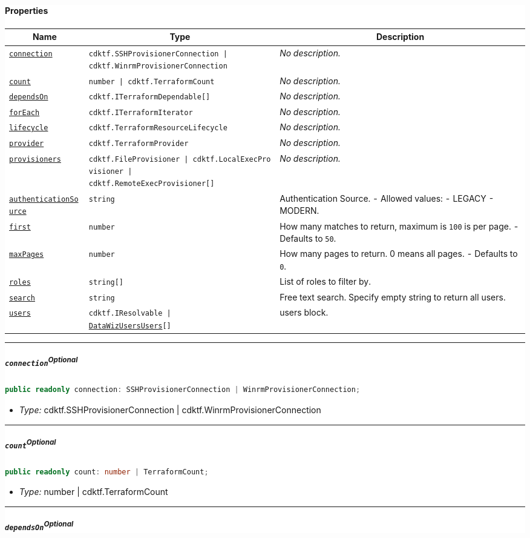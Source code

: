#### Properties <a name="Properties" id="Properties"></a>

| **Name** | **Type** | **Description** |
| --- | --- | --- |
| <code><a href="#rhizo-co-terraform-provider-wiz.dataWizUsers.DataWizUsersConfig.property.connection">connection</a></code> | <code>cdktf.SSHProvisionerConnection \| cdktf.WinrmProvisionerConnection</code> | *No description.* |
| <code><a href="#rhizo-co-terraform-provider-wiz.dataWizUsers.DataWizUsersConfig.property.count">count</a></code> | <code>number \| cdktf.TerraformCount</code> | *No description.* |
| <code><a href="#rhizo-co-terraform-provider-wiz.dataWizUsers.DataWizUsersConfig.property.dependsOn">dependsOn</a></code> | <code>cdktf.ITerraformDependable[]</code> | *No description.* |
| <code><a href="#rhizo-co-terraform-provider-wiz.dataWizUsers.DataWizUsersConfig.property.forEach">forEach</a></code> | <code>cdktf.ITerraformIterator</code> | *No description.* |
| <code><a href="#rhizo-co-terraform-provider-wiz.dataWizUsers.DataWizUsersConfig.property.lifecycle">lifecycle</a></code> | <code>cdktf.TerraformResourceLifecycle</code> | *No description.* |
| <code><a href="#rhizo-co-terraform-provider-wiz.dataWizUsers.DataWizUsersConfig.property.provider">provider</a></code> | <code>cdktf.TerraformProvider</code> | *No description.* |
| <code><a href="#rhizo-co-terraform-provider-wiz.dataWizUsers.DataWizUsersConfig.property.provisioners">provisioners</a></code> | <code>cdktf.FileProvisioner \| cdktf.LocalExecProvisioner \| cdktf.RemoteExecProvisioner[]</code> | *No description.* |
| <code><a href="#rhizo-co-terraform-provider-wiz.dataWizUsers.DataWizUsersConfig.property.authenticationSource">authenticationSource</a></code> | <code>string</code> | Authentication Source. - Allowed values:      - LEGACY     - MODERN. |
| <code><a href="#rhizo-co-terraform-provider-wiz.dataWizUsers.DataWizUsersConfig.property.first">first</a></code> | <code>number</code> | How many matches to return, maximum is `100` is per page. - Defaults to `50`. |
| <code><a href="#rhizo-co-terraform-provider-wiz.dataWizUsers.DataWizUsersConfig.property.maxPages">maxPages</a></code> | <code>number</code> | How many pages to return. 0 means all pages. - Defaults to `0`. |
| <code><a href="#rhizo-co-terraform-provider-wiz.dataWizUsers.DataWizUsersConfig.property.roles">roles</a></code> | <code>string[]</code> | List of roles to filter by. |
| <code><a href="#rhizo-co-terraform-provider-wiz.dataWizUsers.DataWizUsersConfig.property.search">search</a></code> | <code>string</code> | Free text search. Specify empty string to return all users. |
| <code><a href="#rhizo-co-terraform-provider-wiz.dataWizUsers.DataWizUsersConfig.property.users">users</a></code> | <code>cdktf.IResolvable \| <a href="#rhizo-co-terraform-provider-wiz.dataWizUsers.DataWizUsersUsers">DataWizUsersUsers</a>[]</code> | users block. |

---

##### `connection`<sup>Optional</sup> <a name="connection" id="rhizo-co-terraform-provider-wiz.dataWizUsers.DataWizUsersConfig.property.connection"></a>

```typescript
public readonly connection: SSHProvisionerConnection | WinrmProvisionerConnection;
```

- *Type:* cdktf.SSHProvisionerConnection | cdktf.WinrmProvisionerConnection

---

##### `count`<sup>Optional</sup> <a name="count" id="rhizo-co-terraform-provider-wiz.dataWizUsers.DataWizUsersConfig.property.count"></a>

```typescript
public readonly count: number | TerraformCount;
```

- *Type:* number | cdktf.TerraformCount

---

##### `dependsOn`<sup>Optional</sup> <a name="dependsOn" id="rhizo-co-terraform-provider-wiz.dataWizUsers.DataWizUsersConfig.property.dependsOn"></a>
